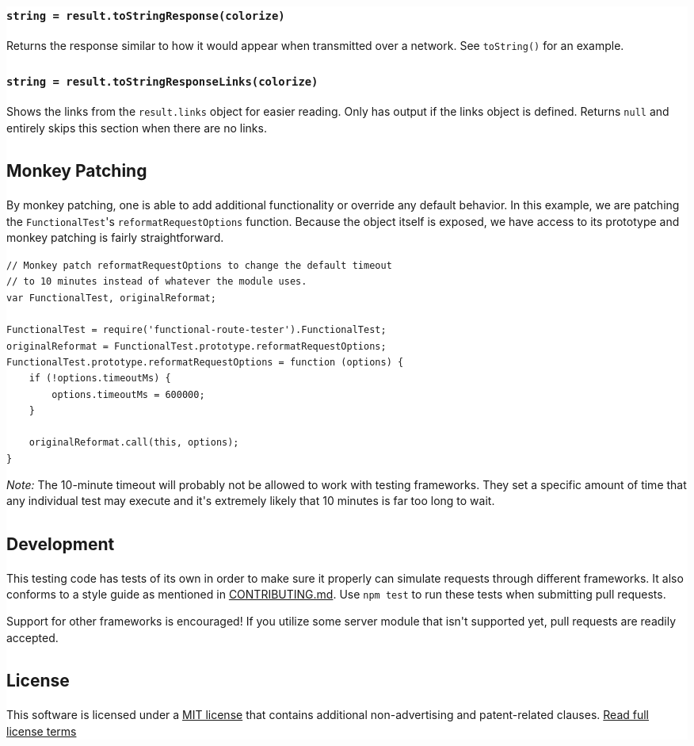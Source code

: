 
### `string = result.toStringResponse(colorize)`

Returns the response similar to how it would appear when transmitted over a network. See `toString()` for an example.


### `string = result.toStringResponseLinks(colorize)`

Shows the links from the `result.links` object for easier reading. Only has output if the links object is defined. Returns `null` and entirely skips this section when there are no links.



Monkey Patching
---------------

By monkey patching, one is able to add additional functionality or override any default behavior. In this example, we are patching the `FunctionalTest`'s `reformatRequestOptions` function. Because the object itself is exposed, we have access to its prototype and monkey patching is fairly straightforward.

    // Monkey patch reformatRequestOptions to change the default timeout
    // to 10 minutes instead of whatever the module uses.
    var FunctionalTest, originalReformat;

    FunctionalTest = require('functional-route-tester').FunctionalTest;
    originalReformat = FunctionalTest.prototype.reformatRequestOptions;
    FunctionalTest.prototype.reformatRequestOptions = function (options) {
        if (!options.timeoutMs) {
            options.timeoutMs = 600000;
        }

        originalReformat.call(this, options);
    }

*Note:* The 10-minute timeout will probably not be allowed to work with testing frameworks. They set a specific amount of time that any individual test may execute and it's extremely likely that 10 minutes is far too long to wait.


Development
-----------

This testing code has tests of its own in order to make sure it properly can simulate requests through different frameworks. It also conforms to a style guide as mentioned in [CONTRIBUTING.md](CONTRIBUTING.md). Use `npm test` to run these tests when submitting pull requests.

Support for other frameworks is encouraged! If you utilize some server module that isn't supported yet, pull requests are readily accepted.


License
-------

This software is licensed under a [MIT license][LICENSE] that contains additional non-advertising and patent-related clauses. [Read full license terms][LICENSE]



[codecov-badge]: https://img.shields.io/codecov/c/github/tests-always-included/functional-route-tester/master.svg
[codecov-link]: https://codecov.io/github/tests-always-included/functional-route-tester?branch=master
[dependencies-badge]: https://img.shields.io/david/tests-always-included/functional-route-tester.svg
[dependencies-link]: https://david-dm.org/tests-always-included/functional-route-tester
[devdependencies-badge]: https://img.shields.io/david/dev/tests-always-included/functional-route-tester.svg
[devdependencies-link]: https://david-dm.org/tests-always-included/functional-route-tester#info=devDependencies
[Express]: http://expressjs.com/
[Jasmine]: https://jasmine.github.io/
[jasmine-test-helpers]: https://github.com/tests-always-included/jasmine-test-helpers
[LICENSE]: LICENSE.md
[npm-badge]: https://img.shields.io/npm/v/functional-route-tester.svg
[npm-link]: https://npmjs.org/package/functional-route-tester
[Restify]: http://restify.com/
[Restiq]: https://github.com/andrasq/node-restiq
[travis-badge]: https://img.shields.io/travis/tests-always-included/functional-route-tester/master.svg
[travis-link]: http://travis-ci.org/tests-always-included/functional-route-tester